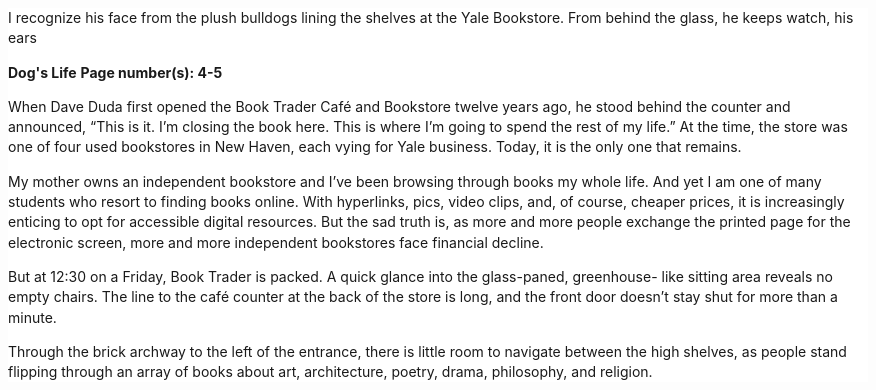 I recognize his face from the plush 
bulldogs lining the shelves at the 
Yale Bookstore. From behind the 
glass, he keeps watch, his ears


**Dog's Life**
**Page number(s): 4-5**

When 
Dave 
Duda 
first 
opened the Book Trader Café 
and Bookstore twelve years ago, 
he stood behind the counter 
and announced, “This is it. I’m 
closing the book here. This is 
where I’m going to spend the 
rest of my life.” At the time, 
the store was one of four used 
bookstores in New Haven, each 
vying for Yale business. Today, 
it is the only one that remains.

My 
mother 
owns 
an 
independent bookstore and I’ve 
been browsing through books 
my whole life. And yet I am one 
of many students who resort 
to finding books online. With 
hyperlinks, pics, video clips, and, 
of course, cheaper prices, it is 
increasingly enticing to opt for 
accessible digital resources. But 
the sad truth is, as more and more 
people exchange the printed 
page for the electronic screen, 
more and more independent 
bookstores face financial decline.

But at 12:30 on a Friday, Book 
Trader is packed. A quick glance 
into the glass-paned, greenhouse-
like sitting area reveals no empty 
chairs. The line to the café counter 
at the back of the store is long, 
and the front door doesn’t stay 
shut for more than a minute. 

Through the brick archway to 
the left of the entrance, there is 
little room to navigate between 
the high shelves, as people stand 
flipping through an array of books 
about art, architecture, poetry, 
drama, philosophy, and religion. 
